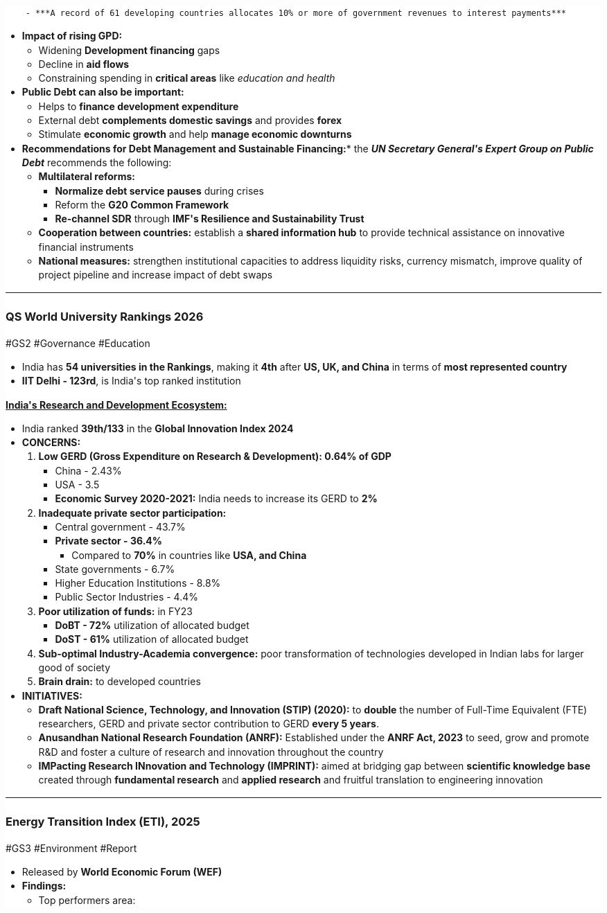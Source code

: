 		- ***A record of 61 developing countries allocates 10% or more of government revenues to interest payments***
- **Impact of rising GPD:**
	- Widening **Development financing** gaps
	- Decline in **aid flows**
	- Constraining spending in **critical areas** like *education and health*
- **Public Debt can also be important:**
	- Helps to **finance development expenditure**
	- External debt **complements domestic savings** and provides **forex**
	- Stimulate **economic growth** and help **manage economic downturns**
- **Recommendations for Debt Management and Sustainable Financing:*** the ***UN Secretary General's Expert Group on Public Debt*** recommends the following:
	- **Multilateral reforms:** 
		- **Normalize debt service pauses** during crises
		- Reform the **G20 Common Framework**
		- **Re-channel SDR** through **IMF's Resilience and Sustainability Trust**
	- **Cooperation between countries:** establish a **shared information hub** to provide technical assistance on innovative financial instruments
	- **National measures:** strengthen institutional capacities to address liquidity risks, currency mismatch, improve quality of project pipeline and increase impact of debt swaps

---
### QS World University Rankings 2026  
#GS2 #Governance #Education  
- India has **54 universities in the Rankings**, making it **4th** after **US, UK, and China** in terms of **most represented country**  
- **IIT Delhi - 123rd**, is India's top ranked institution  
  
<b><u>India's Research and Development Ecosystem:</u></b>  
- India ranked **39th/133** in the **Global Innovation Index 2024**  
- **CONCERNS:**  
	1. **Low GERD (Gross Expenditure on Research & Development): 0.64% of GDP**  
		- China - 2.43%  
		- USA - 3.5  
		- **Economic Survey 2020-2021:** India needs to increase its GERD to **2%**  
	2. **Inadequate private sector participation:**  
		- Central government - 43.7%  
		- **Private sector - 36.4%**  
			- Compared to **70%** in countries like **USA, and China**
		- State governments - 6.7%  
		- Higher Education Institutions - 8.8%  
		- Public Sector Industries - 4.4%  
	3. **Poor utilization of funds:** in FY23  
		- **DoBT - 72%** utilization of allocated budget  
		- **DoST - 61%** utilization of allocated budget  
	4. **Sub-optimal Industry-Academia convergence:** poor transformation of technologies developed in Indian labs for larger good of society  
	5. **Brain drain:** to developed countries  
- **INITIATIVES:**  
	- **Draft National Science, Technology, and Innovation (STIP) (2020):** to **double** the number of Full-Time Equivalent (FTE) researchers, GERD and private sector contribution to GERD **every 5 years**.  
	- **Anusandhan National Research Foundation (ANRF):** Established under the **ANRF Act, 2023** to seed, grow and promote R&D and foster a culture of research and innovation throughout the country  
	- **IMPacting Research INnovation and Technology (IMPRINT):** aimed at bridging gap between **scientific knowledge base** created through **fundamental research** and **applied research** and fruitful translation to engineering innovation  
---  
### Energy Transition Index (ETI), 2025  
#GS3 #Environment #Report  
- Released by **World Economic Forum (WEF)**  
- **Findings:**  
	- Top performers area:  